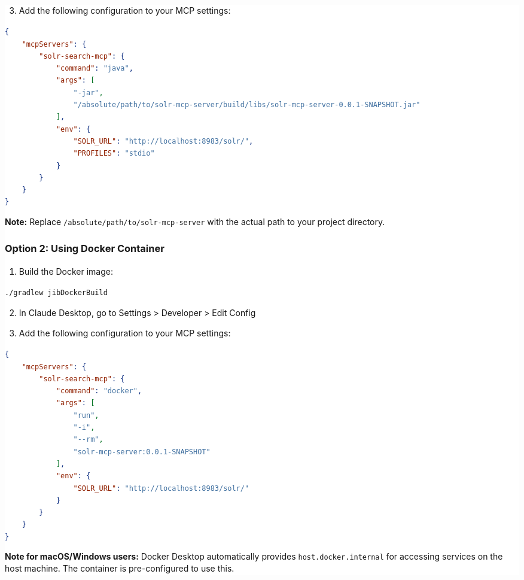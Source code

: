 3. Add the following configuration to your MCP settings:

```json
{
    "mcpServers": {
        "solr-search-mcp": {
            "command": "java",
            "args": [
                "-jar",
                "/absolute/path/to/solr-mcp-server/build/libs/solr-mcp-server-0.0.1-SNAPSHOT.jar"
            ],
            "env": {
                "SOLR_URL": "http://localhost:8983/solr/",
                "PROFILES": "stdio"
            }
        }
    }
}
```

**Note:** Replace `/absolute/path/to/solr-mcp-server` with the actual path to your project directory.

### Option 2: Using Docker Container

1. Build the Docker image:

```bash
./gradlew jibDockerBuild
```

2. In Claude Desktop, go to Settings > Developer > Edit Config

3. Add the following configuration to your MCP settings:

```json
{
    "mcpServers": {
        "solr-search-mcp": {
            "command": "docker",
            "args": [
                "run",
                "-i",
                "--rm",
                "solr-mcp-server:0.0.1-SNAPSHOT"
            ],
            "env": {
                "SOLR_URL": "http://localhost:8983/solr/"
            }
        }
    }
}
```

**Note for macOS/Windows users:** Docker Desktop automatically provides `host.docker.internal` for accessing services on
the host machine. The container is pre-configured to use this.

